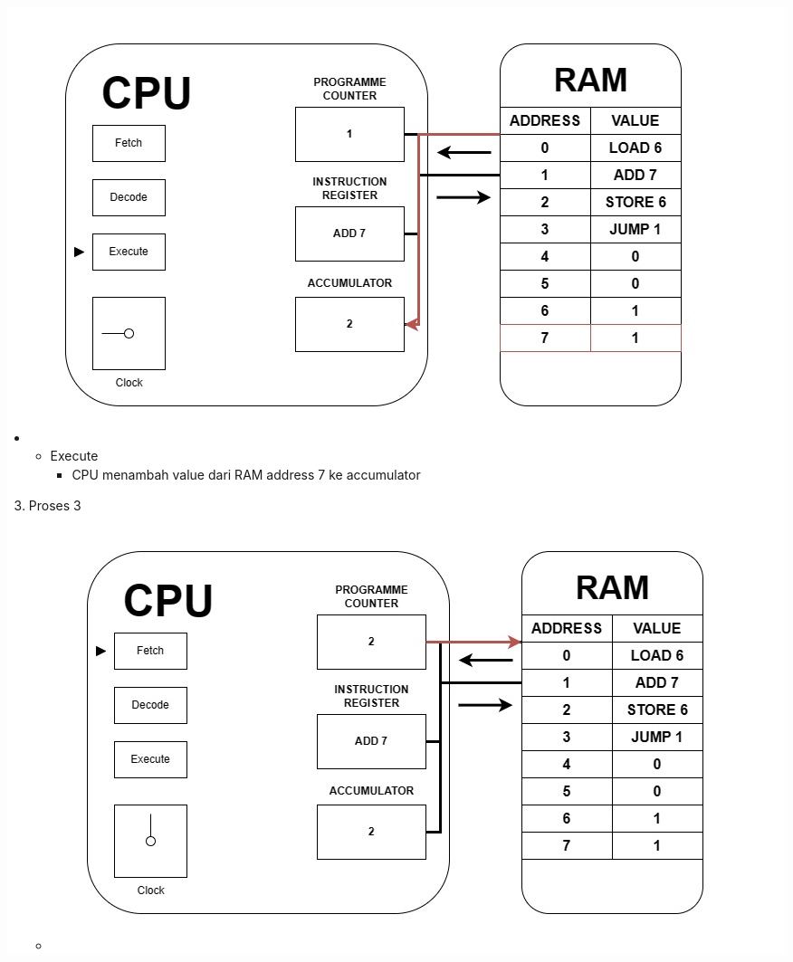    - ![](assets/proses2/execute.jpg)
     - Execute
       - CPU menambah value dari RAM address 7 ke accumulator

3. Proses 3
   - ![](assets/proses3/fetch1.jpg)